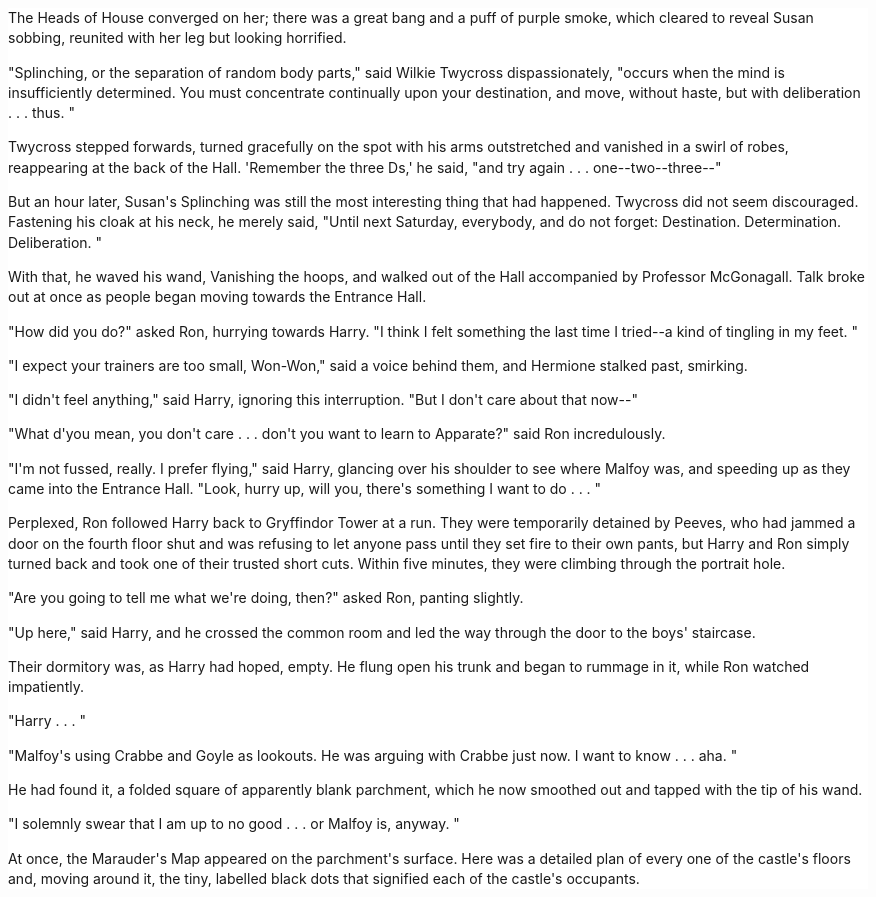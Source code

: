 The Heads of House converged on her; there was a great bang and a puff of purple smoke, which cleared to reveal Susan sobbing, reunited with her leg but looking horrified. 

"Splinching, or the separation of random body parts," said Wilkie Twycross dispassionately, "occurs when the mind is insufficiently determined. You must concentrate continually upon your destination, and move, without haste, but with deliberation . . . thus. "

Twycross stepped forwards, turned gracefully on the spot with his arms outstretched and vanished in a swirl of robes, reappearing at the back of the Hall. 'Remember the three Ds,' he said, "and try again . . . one--two--three--"

But an hour later, Susan's Splinching was still the most interesting thing that had happened. Twycross did not seem discouraged. Fastening his cloak at his neck, he merely said, "Until next Saturday, everybody, and do not forget: Destination. Determination. Deliberation. "

With that, he waved his wand, Vanishing the hoops, and walked out of the Hall accompanied by Professor McGonagall. Talk broke out at once as people began moving towards the Entrance Hall. 

"How did you do?" asked Ron, hurrying towards Harry. "I think I felt something the last time I tried--a kind of tingling in my feet. "

"I expect your trainers are too small, Won-Won," said a voice behind them, and Hermione stalked past, smirking. 

"I didn't feel anything," said Harry, ignoring this interruption. "But I don't care about that now--"

"What d'you mean, you don't care . . . don't you want to learn to Apparate?" said Ron incredulously. 

"I'm not fussed, really. I prefer flying," said Harry, glancing over his shoulder to see where Malfoy was, and speeding up as they came into the Entrance Hall. "Look, hurry up, will you, there's something I want to do . . . "

Perplexed, Ron followed Harry back to Gryffindor Tower at a run. They were temporarily detained by Peeves, who had jammed a door on the fourth floor shut and was refusing to let anyone pass until they set fire to their own pants, but Harry and Ron simply turned back and took one of their trusted short cuts. Within five minutes, they were climbing through the portrait hole. 

"Are you going to tell me what we're doing, then?" asked Ron, panting slightly. 

"Up here," said Harry, and he crossed the common room and led the way through the door to the boys' staircase. 

Their dormitory was, as Harry had hoped, empty. He flung open his trunk and began to rummage in it, while Ron watched impatiently. 

"Harry . . . "

"Malfoy's using Crabbe and Goyle as lookouts. He was arguing with Crabbe just now. I want to know . . . aha. "

He had found it, a folded square of apparently blank parchment, which he now smoothed out and tapped with the tip of his wand. 

"I solemnly swear that I am up to no good . . . or Malfoy is, anyway. "

At once, the Marauder's Map appeared on the parchment's surface. Here was a detailed plan of every one of the castle's floors and, moving around it, the tiny, labelled black dots that signified each of the castle's occupants. 
